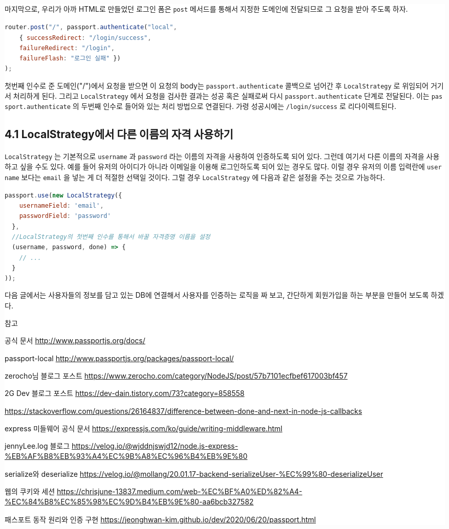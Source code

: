 마지막으로, 우리가 아까 HTML로 만들었던 로그인 폼은 `post` 메서드를 통해서 지정한 도메인에 전달되므로 그 요청을 받아 주도록 하자.

```javascript
router.post("/", passport.authenticate("local",
    { successRedirect: "/login/success",
    failureRedirect: "/login",
    failureFlash: "로그인 실패" })
);
```

첫번째 인수로 준 도메인("/")에서 요청을 받으면 이 요청의 body는 `passport.authenticate` 콜백으로 넘어간 후 `LocalStrategy` 로 위임되어 거기서 처리하게 된다. 그리고 `LocalStrategy` 에서 요청을 검사한 결과는 성공 혹은 실패로써 다시 `passport.authenticate` 단계로 전달된다. 이는 `passport.authenticate` 의 두번째 인수로 들어와 있는 처리 방법으로 연결된다. 가령 성공시에는 `/login/success` 로 리다이렉트된다.

## 4.1 LocalStrategy에서 다른 이름의 자격 사용하기

`LocalStrategy` 는 기본적으로 `username` 과 `password` 라는 이름의 자격을 사용하여 인증하도록 되어 있다.  그런데 여기서 다른 이름의 자격을 사용하고 싶을 수도 있다. 예를 들어 유저의 아이디가 아니라 이메일을 이용해 로그인하도록 되어 있는 경우도 많다. 이럴 경우 유저의 이름 입력란에 `username` 보다는 `email` 을 넣는 게 더 적절한 선택일 것이다. 그럴 경우 `LocalStrategy` 에 다음과 같은 설정을 주는 것으로 가능하다.

```javascript
passport.use(new LocalStrategy({
    usernameField: 'email',
    passwordField: 'password'
  },
  //LocalStrategy의 첫번째 인수를 통해서 바꿀 자격증명 이름을 설정
  (username, password, done) => {
    // ...
  }
));
```



다음 글에서는 사용자들의 정보를 담고 있는 DB에 연결해서 사용자를 인증하는 로직을 짜 보고, 간단하게 회원가입을 하는 부분을 만들어 보도록 하겠다.





참고

공식 문서 http://www.passportjs.org/docs/

passport-local http://www.passportjs.org/packages/passport-local/

zerocho님 블로그 포스트 https://www.zerocho.com/category/NodeJS/post/57b7101ecfbef617003bf457

2G Dev 블로그 포스트 https://dev-dain.tistory.com/73?category=858558

https://stackoverflow.com/questions/26164837/difference-between-done-and-next-in-node-js-callbacks

express 미들웨어 공식 문서 https://expressjs.com/ko/guide/writing-middleware.html

jennyLee.log 블로그 https://velog.io/@wjddnjswjd12/node.js-express-%EB%AF%B8%EB%93%A4%EC%9B%A8%EC%96%B4%EB%9E%80

serialize와 deserialize https://velog.io/@mollang/20.01.17-backend-serializeUser-%EC%99%80-deserializeUser

웹의 쿠키와 세션 https://chrisjune-13837.medium.com/web-%EC%BF%A0%ED%82%A4-%EC%84%B8%EC%85%98%EC%9D%B4%EB%9E%80-aa6bcb327582

패스포트 동작 원리와 인증 구현 https://jeonghwan-kim.github.io/dev/2020/06/20/passport.html